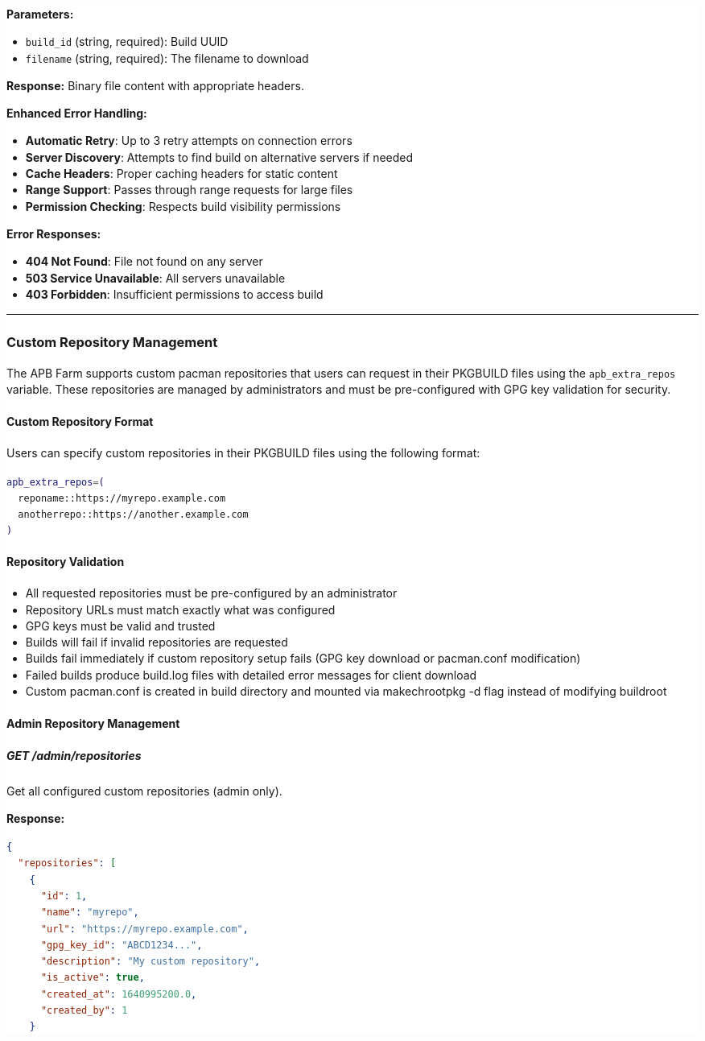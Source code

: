 **Parameters:**
- `build_id` (string, required): Build UUID
- `filename` (string, required): The filename to download

**Response:** Binary file content with appropriate headers.

**Enhanced Error Handling:**
- **Automatic Retry**: Up to 3 retry attempts on connection errors
- **Server Discovery**: Attempts to find build on alternative servers if needed
- **Cache Headers**: Proper caching headers for static content
- **Range Support**: Passes through range requests for large files
- **Permission Checking**: Respects build visibility permissions

**Error Responses:**
- **404 Not Found**: File not found on any server
- **503 Service Unavailable**: All servers unavailable
- **403 Forbidden**: Insufficient permissions to access build

---

### Custom Repository Management

The APB Farm supports custom pacman repositories that users can request in their PKGBUILD files using the `apb_extra_repos` variable. These repositories are managed by administrators and must be pre-configured with GPG key validation for security.

#### Custom Repository Format

Users can specify custom repositories in their PKGBUILD files using the following format:

```bash
apb_extra_repos=(
  reponame::https://myrepo.example.com
  anotherrepo::https://another.example.com
)
```

#### Repository Validation

- All requested repositories must be pre-configured by an administrator
- Repository URLs must match exactly what was configured
- GPG keys must be valid and trusted
- Builds will fail if invalid repositories are requested
- Builds fail immediately if custom repository setup fails (GPG key download or pacman.conf modification)
- Failed builds produce build.log files with detailed error messages for client download
- Custom pacman.conf is created in build directory and mounted via makechrootpkg -d flag instead of modifying buildroot

#### Admin Repository Management

##### GET /admin/repositories
Get all configured custom repositories (admin only).

**Response:**
```json
{
  "repositories": [
    {
      "id": 1,
      "name": "myrepo",
      "url": "https://myrepo.example.com",
      "gpg_key_id": "ABCD1234...",
      "description": "My custom repository",
      "is_active": true,
      "created_at": 1640995200.0,
      "created_by": 1
    }
```